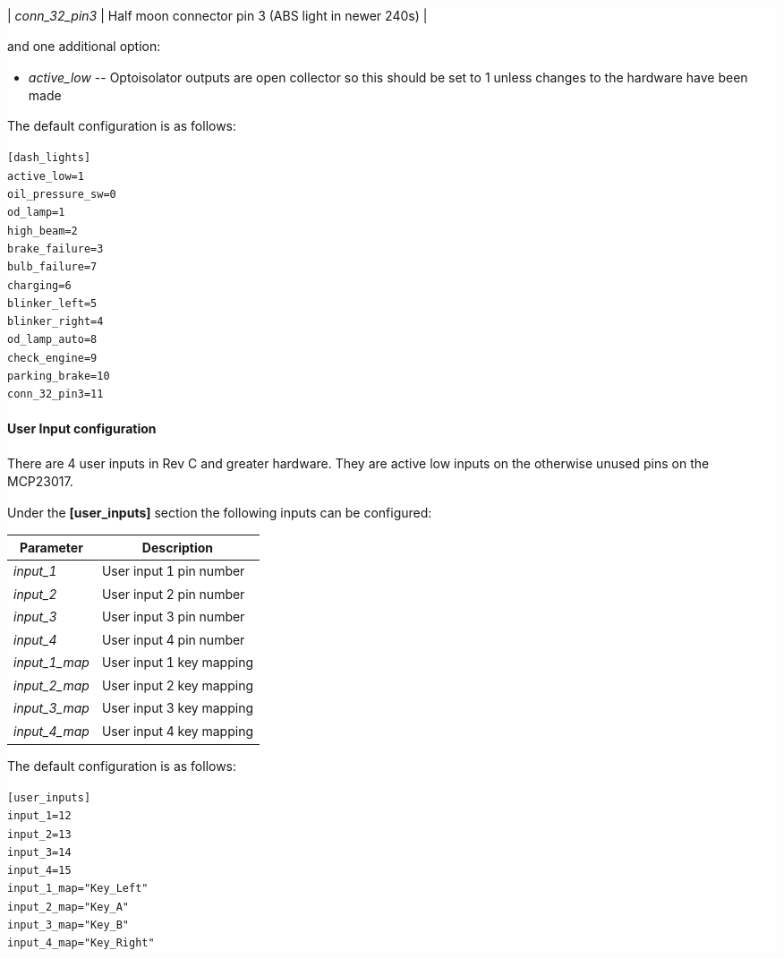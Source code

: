 | *conn_32_pin3* | Half moon connector pin 3 (ABS light in newer 240s) |

and one additional option:

- *active_low* -- Optoisolator outputs are open collector so this should be set to 1 unless changes to the hardware have been made

The default configuration is as follows:

```
[dash_lights]
active_low=1
oil_pressure_sw=0
od_lamp=1
high_beam=2
brake_failure=3
bulb_failure=7
charging=6
blinker_left=5
blinker_right=4
od_lamp_auto=8
check_engine=9
parking_brake=10
conn_32_pin3=11
```
#### User Input configuration

There are 4 user inputs in Rev C and greater hardware.  They are active low inputs on the otherwise unused pins on the MCP23017.

Under the **[user_inputs]** section the following inputs can be configured:

| Parameter | Description |
|---|---|
| *input_1* | User input 1 pin number |
| *input_2* | User input 2 pin number |
| *input_3* | User input 3 pin number |
| *input_4* | User input 4 pin number |
| *input_1_map* | User input 1 key mapping |
| *input_2_map* | User input 2 key mapping |
| *input_3_map* | User input 3 key mapping |
| *input_4_map* | User input 4 key mapping |

The default configuration is as follows:

```
[user_inputs]
input_1=12
input_2=13
input_3=14
input_4=15
input_1_map="Key_Left"
input_2_map="Key_A"
input_3_map="Key_B"
input_4_map="Key_Right"
```
